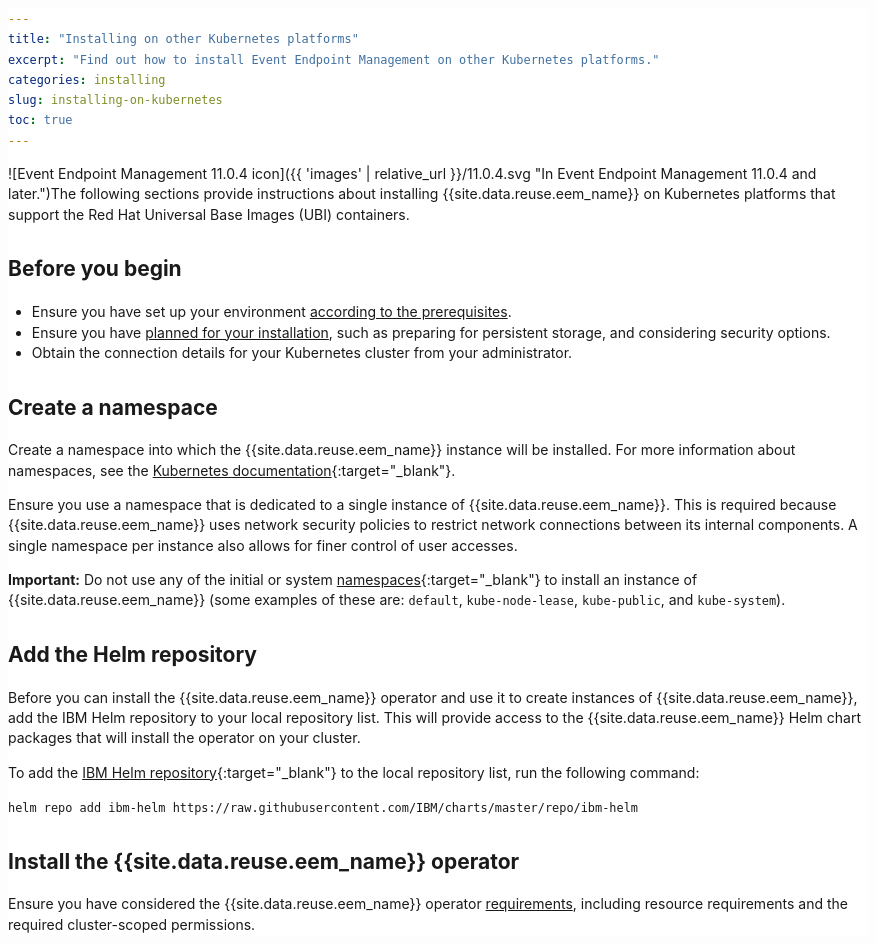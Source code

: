 ```yaml
---
title: "Installing on other Kubernetes platforms"
excerpt: "Find out how to install Event Endpoint Management on other Kubernetes platforms."
categories: installing
slug: installing-on-kubernetes
toc: true
---
```


![Event Endpoint Management 11.0.4 icon]({{ 'images' | relative_url }}/11.0.4.svg "In Event  Endpoint Management 11.0.4 and later.")The following sections provide instructions about installing {{site.data.reuse.eem_name}} on Kubernetes platforms that support the Red Hat Universal Base Images (UBI) containers.

## Before you begin

- Ensure you have set up your environment [according to the prerequisites](../prerequisites).
- Ensure you have [planned for your installation](../planning), such as preparing for persistent storage, and considering security options.
- Obtain the connection details for your Kubernetes cluster from your administrator.

## Create a namespace

Create a namespace into which the {{site.data.reuse.eem_name}} instance will be installed. For more information about namespaces, see the [Kubernetes documentation](https://kubernetes.io/docs/tasks/administer-cluster/namespaces/){:target="_blank"}.

Ensure you use a namespace that is dedicated to a single instance of {{site.data.reuse.eem_name}}. This is required because {{site.data.reuse.eem_name}} uses network security policies to restrict network connections between its internal components. A single namespace per instance also allows for finer control of user accesses.

**Important:** Do not use any of the initial or system [namespaces](https://kubernetes.io/docs/concepts/overview/working-with-objects/namespaces/#initial-namespaces){:target="_blank"} to install an instance of {{site.data.reuse.eem_name}} (some examples of these are: `default`, `kube-node-lease`, `kube-public`, and `kube-system`).


## Add the Helm repository

Before you can install the {{site.data.reuse.eem_name}} operator and use it to create instances of {{site.data.reuse.eem_name}}, add the IBM Helm repository to your local repository list. This will provide access to the {{site.data.reuse.eem_name}} Helm chart packages that will install the operator on your cluster.

To add the [IBM Helm repository](https://github.com/IBM/charts/tree/master/repo/ibm-helm){:target="_blank"} to the local repository list, run the following command:

```shell
helm repo add ibm-helm https://raw.githubusercontent.com/IBM/charts/master/repo/ibm-helm
```

## Install the {{site.data.reuse.eem_name}} operator

Ensure you have considered the {{site.data.reuse.eem_name}} operator [requirements](../prerequisites/#operator-requirements), including resource requirements and the required cluster-scoped permissions.
